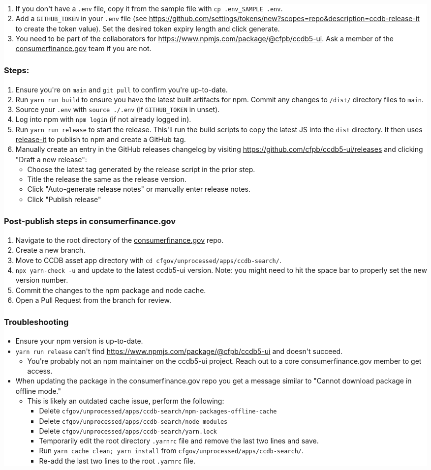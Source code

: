 1. If you don't have a `.env` file,
   copy it from the sample file with `cp .env_SAMPLE .env`.
2. Add a `GITHUB_TOKEN` in your `.env` file (see
   https://github.com/settings/tokens/new?scopes=repo&description=ccdb-release-it
   to create the token value).
   Set the desired token expiry length and click generate.
3. You need to be part of the collaborators for
   https://www.npmjs.com/package/@cfpb/ccdb5-ui.
   Ask a member of the [consumerfinance.gov](https://github.com/cfpb/consumerfinance.gov) team if you are not.

### Steps:

1. Ensure you're on `main` and `git pull` to confirm you're up-to-date.
2. Run `yarn run build` to ensure you have the latest built artifacts for npm.
   Commit any changes to `/dist/` directory files to `main`.
3. Source your `.env` with `source ./.env` (if `GITHUB_TOKEN` in unset).
4. Log into npm with `npm login` (if not already logged in).
5. Run `yarn run release` to start the release.
   This'll run the build scripts to copy the latest JS into
   the `dist` directory. It then uses
   [release-it](https://github.com/release-it/release-it/) to publish to
   npm and create a GitHub tag.
6. Manually create an entry in the GitHub releases changelog by visiting
   https://github.com/cfpb/ccdb5-ui/releases and clicking "Draft a new release":
   - Choose the latest tag generated by the release script in the prior step.
   - Title the release the same as the release version.
   - Click "Auto-generate release notes" or manually enter release notes.
   - Click "Publish release"

### Post-publish steps in consumerfinance.gov

1. Navigate to the root directory of the
   [consumerfinance.gov](https://github.com/cfpb/consumerfinance.gov) repo.
2. Create a new branch.
3. Move to CCDB asset app directory with `cd cfgov/unprocessed/apps/ccdb-search/`.
4. `npx yarn-check -u` and update to the latest ccdb5-ui version. Note: you might need to hit the space bar to properly set the new version number.
5. Commit the changes to the npm package and node cache.
6. Open a Pull Request from the branch for review.

### Troubleshooting

- Ensure your npm version is up-to-date.
- `yarn run release` can't find https://www.npmjs.com/package/@cfpb/ccdb5-ui
  and doesn't succeed.
  - You're probably not an npm maintainer on the ccdb5-ui project.
    Reach out to a core consumerfinance.gov member to get access.
- When updating the package in the consumerfinance.gov repo you get a message
  similar to "Cannot download package in offline mode."
  - This is likely an outdated cache issue, perform the following:
    - Delete `cfgov/unprocessed/apps/ccdb-search/npm-packages-offline-cache`
    - Delete `cfgov/unprocessed/apps/ccdb-search/node_modules`
    - Delete `cfgov/unprocessed/apps/ccdb-search/yarn.lock`
    - Temporarily edit the root directory `.yarnrc` file
      and remove the last two lines and save.
    - Run `yarn cache clean; yarn install`
      from `cfgov/unprocessed/apps/ccdb-search/`.
    - Re-add the last two lines to the root `.yarnrc` file.
